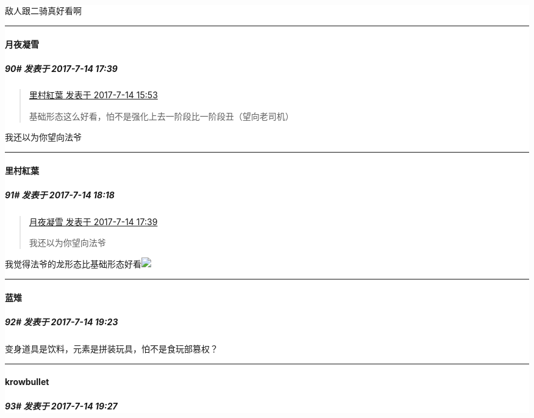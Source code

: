 


敌人跟二骑真好看啊







*****

####  月夜凝雪  
##### 90#       发表于 2017-7-14 17:39



<blockquote><a href="httphttps://bbs.saraba1st.com/2b/forum.php?mod=redirect&amp;goto=findpost&amp;pid=36578062&amp;ptid=1513038" target="_blank">里村紅葉 发表于 2017-7-14 15:53</a>

基础形态这么好看，怕不是强化上去一阶段比一阶段丑（望向老司机）</blockquote>
我还以为你望向法爷







*****

####  里村紅葉  
##### 91#       发表于 2017-7-14 18:18



<blockquote><a href="httphttps://bbs.saraba1st.com/2b/forum.php?mod=redirect&amp;goto=findpost&amp;pid=36579125&amp;ptid=1513038" target="_blank">月夜凝雪 发表于 2017-7-14 17:39</a>

我还以为你望向法爷</blockquote>
我觉得法爷的龙形态比基础形态好看<img src="https://static.saraba1st.com/image/smiley/face2017/088.png" referrerpolicy="no-referrer">







*****

####  蓝雉  
##### 92#       发表于 2017-7-14 19:23




变身道具是饮料，元素是拼装玩具，怕不是食玩部篡权？







*****

####  krowbullet  
##### 93#       发表于 2017-7-14 19:27
